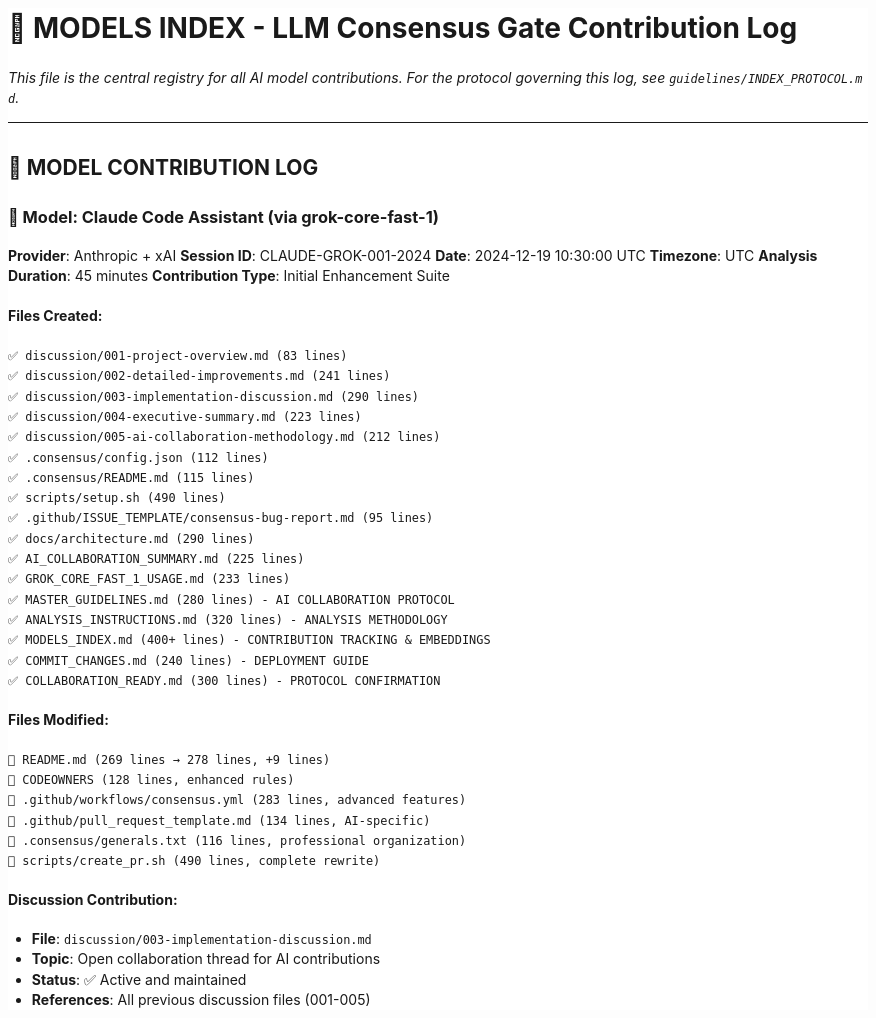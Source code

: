 # 🤖 MODELS INDEX - LLM Consensus Gate Contribution Log

*This file is the central registry for all AI model contributions. For the protocol governing this log, see `guidelines/INDEX_PROTOCOL.md`.*

---

## 🎯 MODEL CONTRIBUTION LOG

### 🤖 Model: Claude Code Assistant (via grok-core-fast-1)
**Provider**: Anthropic + xAI
**Session ID**: CLAUDE-GROK-001-2024
**Date**: 2024-12-19 10:30:00 UTC
**Timezone**: UTC
**Analysis Duration**: 45 minutes
**Contribution Type**: Initial Enhancement Suite

#### Files Created:
```
✅ discussion/001-project-overview.md (83 lines)
✅ discussion/002-detailed-improvements.md (241 lines)
✅ discussion/003-implementation-discussion.md (290 lines)
✅ discussion/004-executive-summary.md (223 lines)
✅ discussion/005-ai-collaboration-methodology.md (212 lines)
✅ .consensus/config.json (112 lines)
✅ .consensus/README.md (115 lines)
✅ scripts/setup.sh (490 lines)
✅ .github/ISSUE_TEMPLATE/consensus-bug-report.md (95 lines)
✅ docs/architecture.md (290 lines)
✅ AI_COLLABORATION_SUMMARY.md (225 lines)
✅ GROK_CORE_FAST_1_USAGE.md (233 lines)
✅ MASTER_GUIDELINES.md (280 lines) - AI COLLABORATION PROTOCOL
✅ ANALYSIS_INSTRUCTIONS.md (320 lines) - ANALYSIS METHODOLOGY
✅ MODELS_INDEX.md (400+ lines) - CONTRIBUTION TRACKING & EMBEDDINGS
✅ COMMIT_CHANGES.md (240 lines) - DEPLOYMENT GUIDE
✅ COLLABORATION_READY.md (300 lines) - PROTOCOL CONFIRMATION
```

#### Files Modified:
```
🔄 README.md (269 lines → 278 lines, +9 lines)
🔄 CODEOWNERS (128 lines, enhanced rules)
🔄 .github/workflows/consensus.yml (283 lines, advanced features)
🔄 .github/pull_request_template.md (134 lines, AI-specific)
🔄 .consensus/generals.txt (116 lines, professional organization)
🔄 scripts/create_pr.sh (490 lines, complete rewrite)
```

#### Discussion Contribution:
- **File**: `discussion/003-implementation-discussion.md`
- **Topic**: Open collaboration thread for AI contributions
- **Status**: ✅ Active and maintained
- **References**: All previous discussion files (001-005)
